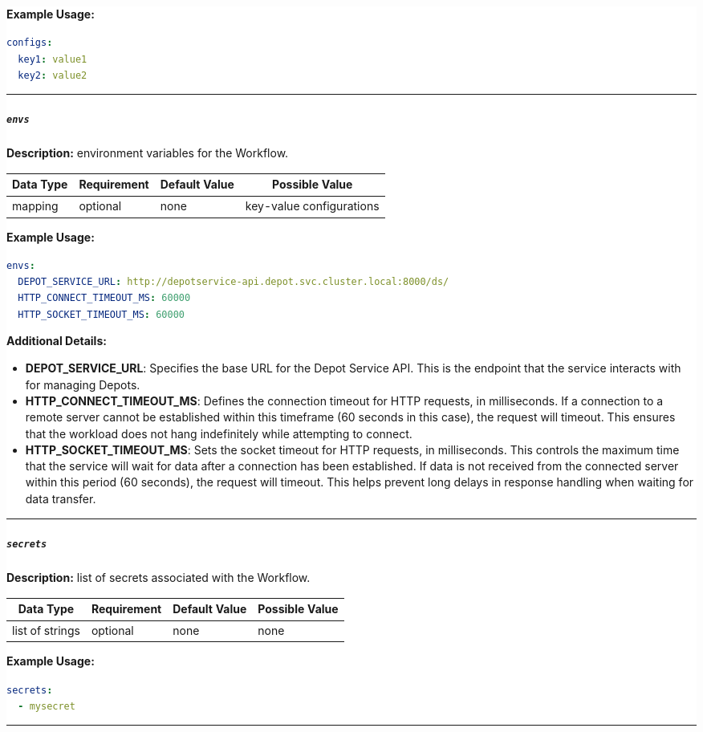 **Example Usage:**

```yaml
configs:
  key1: value1
  key2: value2
```

---


##### **`envs`**

**Description:** environment variables for the Workflow.

| Data Type | Requirement | Default Value | Possible Value |
| --- | --- | --- | --- |
| mapping | optional | none | key-value configurations |

**Example Usage:**

```yaml
envs:
  DEPOT_SERVICE_URL: http://depotservice-api.depot.svc.cluster.local:8000/ds/
  HTTP_CONNECT_TIMEOUT_MS: 60000
  HTTP_SOCKET_TIMEOUT_MS: 60000
```

**Additional Details:**

- **DEPOT_SERVICE_URL**: Specifies the base URL for the Depot Service API. This is the endpoint that the service interacts with for managing Depots.
- **HTTP_CONNECT_TIMEOUT_MS**: Defines the connection timeout for HTTP requests, in milliseconds. If a connection to a remote server cannot be established within this timeframe (60 seconds in this case), the request will timeout. This ensures that the workload does not hang indefinitely while attempting to connect.
- **HTTP_SOCKET_TIMEOUT_MS**: Sets the socket timeout for HTTP requests, in milliseconds. This controls the maximum time that the service will wait for data after a connection has been established. If data is not received from the connected server within this period (60 seconds), the request will timeout. This helps prevent long delays in response handling when waiting for data transfer.

---

##### **`secrets`**

**Description:** list of secrets associated with the Workflow.

| Data Type | Requirement | Default Value | Possible Value |
| --- | --- | --- | --- |
| list of strings | optional | none | none |

**Example Usage:**

```yaml
secrets:
  - mysecret
```

---